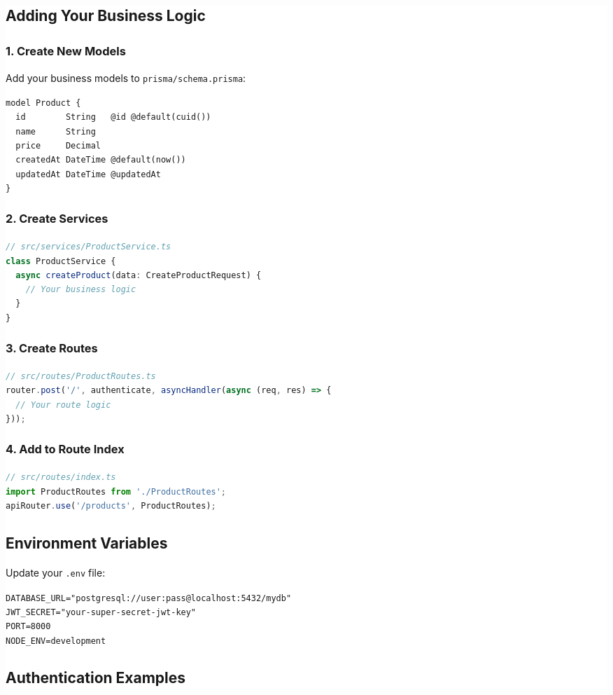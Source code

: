 ## Adding Your Business Logic

### 1. Create New Models
Add your business models to `prisma/schema.prisma`:
```prisma
model Product {
  id        String   @id @default(cuid())
  name      String
  price     Decimal
  createdAt DateTime @default(now())
  updatedAt DateTime @updatedAt
}
```

### 2. Create Services
```typescript
// src/services/ProductService.ts
class ProductService {
  async createProduct(data: CreateProductRequest) {
    // Your business logic
  }
}
```

### 3. Create Routes
```typescript
// src/routes/ProductRoutes.ts
router.post('/', authenticate, asyncHandler(async (req, res) => {
  // Your route logic
}));
```

### 4. Add to Route Index
```typescript
// src/routes/index.ts
import ProductRoutes from './ProductRoutes';
apiRouter.use('/products', ProductRoutes);
```

## Environment Variables

Update your `.env` file:
```env
DATABASE_URL="postgresql://user:pass@localhost:5432/mydb"
JWT_SECRET="your-super-secret-jwt-key"
PORT=8000
NODE_ENV=development
```

## Authentication Examples
